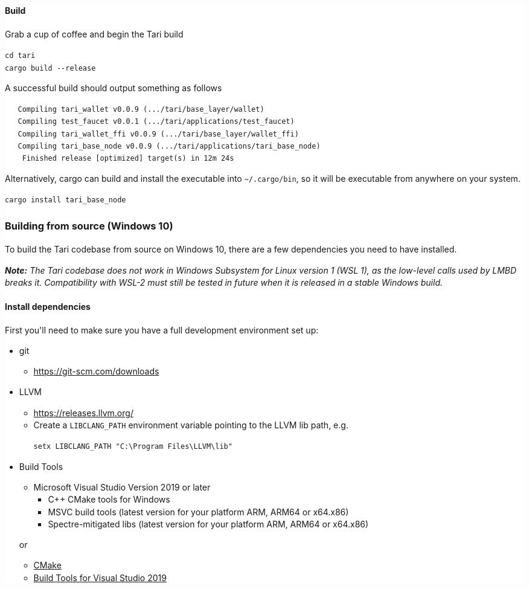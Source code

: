 
#### Build

Grab a cup of coffee and begin the Tari build

    cd tari
    cargo build --release

A successful build should output something as follows
```
   Compiling tari_wallet v0.0.9 (.../tari/base_layer/wallet)
   Compiling test_faucet v0.0.1 (.../tari/applications/test_faucet)
   Compiling tari_wallet_ffi v0.0.9 (.../tari/base_layer/wallet_ffi)
   Compiling tari_base_node v0.0.9 (.../tari/applications/tari_base_node)
    Finished release [optimized] target(s) in 12m 24s
```

Alternatively, cargo can build and install the executable into `~/.cargo/bin`, so it will be executable from anywhere 
on your system.

    cargo install tari_base_node

### Building from source (Windows 10)

To build the Tari codebase from source on Windows 10, there are a few dependencies you need to have installed.

_**Note:** The Tari codebase does not work in Windows Subsystem for Linux version 1 (WSL 1), as the low-level calls 
used by LMBD breaks it. Compatibility with WSL-2 must still be tested in future when it is released in a stable 
Windows build._

#### Install dependencies

First you'll need to make sure you have a full development environment set up:

- git
  - https://git-scm.com/downloads

- LLVM
  - https://releases.llvm.org/
  - Create a `LIBCLANG_PATH` environment variable pointing to the LLVM lib path, e.g. 
    ```
    setx LIBCLANG_PATH "C:\Program Files\LLVM\lib"
    ```

- Build Tools
  - Microsoft Visual Studio Version 2019 or later 
    - C++ CMake tools for Windows
    - MSVC build tools (latest version for your platform ARM, ARM64 or x64.x86)
    - Spectre-mitigated libs (latest version for your platform ARM, ARM64 or x64.x86)

   or

  - [CMake](https://cmake.org/download/)
  - [Build Tools for Visual Studio 2019](
https://visualstudio.microsoft.com/thank-you-downloading-visual-studio/?sku=BuildTools&rel=16)
